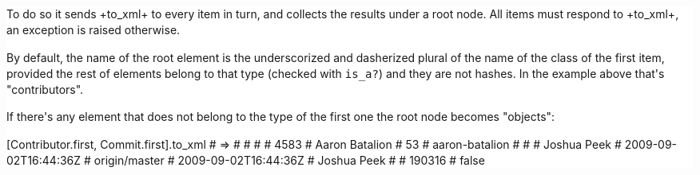 To do so it sends +to_xml+ to every item in turn, and collects the results under a root node. All items must respond to +to_xml+, an exception is raised otherwise.

By default, the name of the root element is the underscorized and dasherized plural of the name of the class of the first item, provided the rest of elements belong to that type (checked with <tt>is_a?</tt>) and they are not hashes. In the example above that's "contributors".

If there's any element that does not belong to the type of the first one the root node becomes "objects":

<ruby>
[Contributor.first, Commit.first].to_xml
# =>
# <?xml version="1.0" encoding="UTF-8"?>
# <objects type="array">
#   <object>
#     <id type="integer">4583</id>
#     <name>Aaron Batalion</name>
#     <rank type="integer">53</rank>
#     <url-id>aaron-batalion</url-id>
#   </object>
#   <object>
#     <author>Joshua Peek</author>
#     <authored-timestamp type="datetime">2009-09-02T16:44:36Z</authored-timestamp>
#     <branch>origin/master</branch>
#     <committed-timestamp type="datetime">2009-09-02T16:44:36Z</committed-timestamp>
#     <committer>Joshua Peek</committer>
#     <git-show nil="true"></git-show>
#     <id type="integer">190316</id>
#     <imported-from-svn type="boolean">false</imported-from-svn>